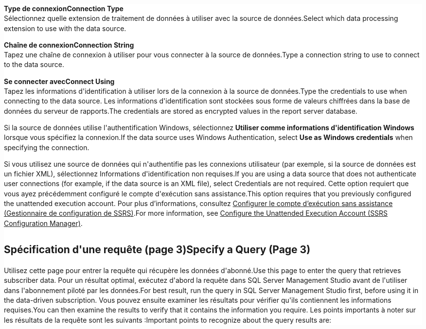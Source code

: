  <span data-ttu-id="6647b-152">**Type de connexion**</span><span class="sxs-lookup"><span data-stu-id="6647b-152">**Connection Type**</span></span>  
 <span data-ttu-id="6647b-153">Sélectionnez quelle extension de traitement de données à utiliser avec la source de données.</span><span class="sxs-lookup"><span data-stu-id="6647b-153">Select which data processing extension to use with the data source.</span></span>  
  
 <span data-ttu-id="6647b-154">**Chaîne de connexion**</span><span class="sxs-lookup"><span data-stu-id="6647b-154">**Connection String**</span></span>  
 <span data-ttu-id="6647b-155">Tapez une chaîne de connexion à utiliser pour vous connecter à la source de données.</span><span class="sxs-lookup"><span data-stu-id="6647b-155">Type a connection string to use to connect to the data source.</span></span>  
  
 <span data-ttu-id="6647b-156">**Se connecter avec**</span><span class="sxs-lookup"><span data-stu-id="6647b-156">**Connect Using**</span></span>  
 <span data-ttu-id="6647b-157">Tapez les informations d'identification à utiliser lors de la connexion à la source de données.</span><span class="sxs-lookup"><span data-stu-id="6647b-157">Type the credentials to use when connecting to the data source.</span></span> <span data-ttu-id="6647b-158">Les informations d'identification sont stockées sous forme de valeurs chiffrées dans la base de données du serveur de rapports.</span><span class="sxs-lookup"><span data-stu-id="6647b-158">The credentials are stored as encrypted values in the report server database.</span></span>  
  
 <span data-ttu-id="6647b-159">Si la source de données utilise l'authentification Windows, sélectionnez **Utiliser comme informations d'identification Windows** lorsque vous spécifiez la connexion.</span><span class="sxs-lookup"><span data-stu-id="6647b-159">If the data source uses Windows Authentication, select **Use as Windows credentials** when specifying the connection.</span></span>  
  
 <span data-ttu-id="6647b-160">Si vous utilisez une source de données qui n'authentifie pas les connexions utilisateur (par exemple, si la source de données est un fichier XML), sélectionnez Informations d'identification non requises.</span><span class="sxs-lookup"><span data-stu-id="6647b-160">If you are using a data source that does not authenticate user connections (for example, if the data source is an XML file), select Credentials are not required.</span></span> <span data-ttu-id="6647b-161">Cette option requiert que vous ayez précédemment configuré le compte d'exécution sans assistance.</span><span class="sxs-lookup"><span data-stu-id="6647b-161">This option requires that you previously configured the unattended execution account.</span></span> <span data-ttu-id="6647b-162">Pour plus d’informations, consultez [Configurer le compte d’exécution sans assistance &#40;Gestionnaire de configuration de SSRS&#41;](install-windows/configure-the-unattended-execution-account-ssrs-configuration-manager.md).</span><span class="sxs-lookup"><span data-stu-id="6647b-162">For more information, see [Configure the Unattended Execution Account &#40;SSRS Configuration Manager&#41;](install-windows/configure-the-unattended-execution-account-ssrs-configuration-manager.md).</span></span>  
  
## <a name="specify-a-query-page-3"></a><span data-ttu-id="6647b-163">Spécification d'une requête (page 3)</span><span class="sxs-lookup"><span data-stu-id="6647b-163">Specify a Query (Page 3)</span></span>  
 <span data-ttu-id="6647b-164">Utilisez cette page pour entrer la requête qui récupère les données d'abonné.</span><span class="sxs-lookup"><span data-stu-id="6647b-164">Use this page to enter the query that retrieves subscriber data.</span></span> <span data-ttu-id="6647b-165">Pour un résultat optimal, exécutez d'abord la requête dans SQL Server Management Studio avant de l'utiliser dans l'abonnement piloté par les données.</span><span class="sxs-lookup"><span data-stu-id="6647b-165">For best result, run the query in SQL Server Management Studio first, before using it in the data-driven subscription.</span></span> <span data-ttu-id="6647b-166">Vous pouvez ensuite examiner les résultats pour vérifier qu'ils contiennent les informations requises.</span><span class="sxs-lookup"><span data-stu-id="6647b-166">You can then examine the results to verify that it contains the information you require.</span></span> <span data-ttu-id="6647b-167">Les points importants à noter sur les résultats de la requête sont les suivants :</span><span class="sxs-lookup"><span data-stu-id="6647b-167">Important points to recognize about the query results are:</span></span>  
  